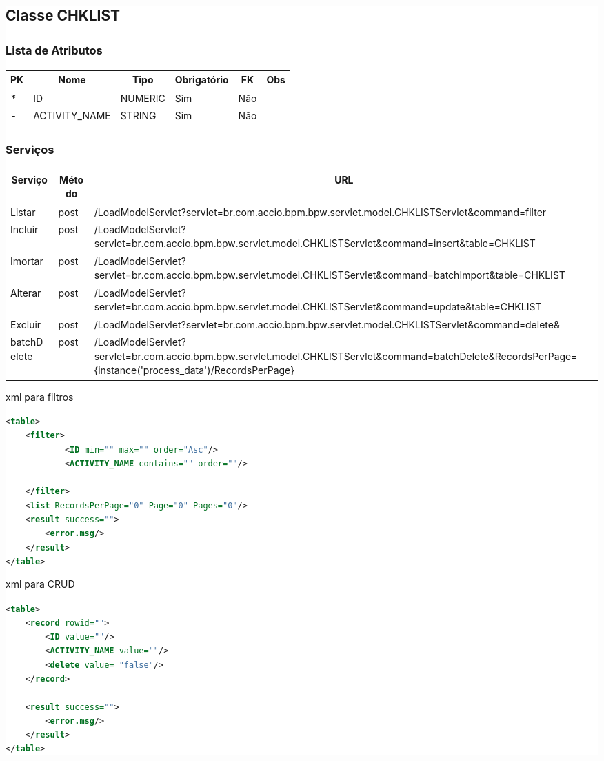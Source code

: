 ##    Classe CHKLIST

 

### Lista de Atributos


PK| Nome | Tipo | Obrigatório | FK| Obs
--|------|------|-------------|---|-----------
*| ID|NUMERIC| Sim| Não| 
-| ACTIVITY_NAME|STRING| Sim| Não| 

### Serviços


Serviço| Método| URL 
-------|-------|------		
Listar | post | /LoadModelServlet?servlet=br.com.accio.bpm.bpw.servlet.model.CHKLISTServlet&amp;command=filter
Incluir | post | /LoadModelServlet?servlet=br.com.accio.bpm.bpw.servlet.model.CHKLISTServlet&amp;command=insert&amp;table=CHKLIST
Imortar | post | /LoadModelServlet?servlet=br.com.accio.bpm.bpw.servlet.model.CHKLISTServlet&amp;command=batchImport&amp;table=CHKLIST
Alterar | post | /LoadModelServlet?servlet=br.com.accio.bpm.bpw.servlet.model.CHKLISTServlet&amp;command=update&amp;table=CHKLIST
Excluir | post | /LoadModelServlet?servlet=br.com.accio.bpm.bpw.servlet.model.CHKLISTServlet&amp;command=delete&amp;
batchDelete | post | /LoadModelServlet?servlet=br.com.accio.bpm.bpw.servlet.model.CHKLISTServlet&amp;command=batchDelete&amp;RecordsPerPage={instance('process_data')/RecordsPerPage}


xml para filtros
```xml
<table>
	<filter>
			<ID min="" max="" order="Asc"/>
			<ACTIVITY_NAME contains="" order=""/>

	</filter>
	<list RecordsPerPage="0" Page="0" Pages="0"/>
	<result success="">
		<error.msg/>
	</result>
</table>
```


xml para CRUD 
```xml
<table>
	<record rowid="">
		<ID value=""/>
		<ACTIVITY_NAME value=""/>
		<delete value= "false"/>
	</record>

	<result success="">
		<error.msg/>
	</result>
</table>
```	
				